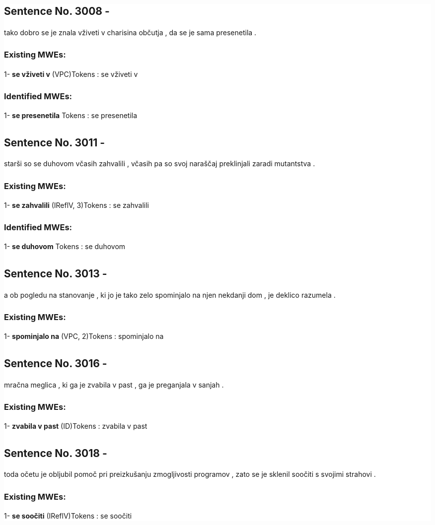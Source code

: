 ## Sentence No. 3008 - 
tako dobro se je znala vživeti v charisina občutja , da se je sama presenetila . 
### Existing MWEs: 
1- **se vživeti v** (VPC)Tokens : 
se
vživeti
v

### Identified MWEs: 
1- **se presenetila** Tokens : 
se
presenetila

## Sentence No. 3011 - 
starši so se duhovom včasih zahvalili , včasih pa so svoj naraščaj preklinjali zaradi mutantstva . 
### Existing MWEs: 
1- **se zahvalili** (IReflV, 3)Tokens : 
se
zahvalili

### Identified MWEs: 
1- **se duhovom** Tokens : 
se
duhovom

## Sentence No. 3013 - 
a ob pogledu na stanovanje , ki jo je tako zelo spominjalo na njen nekdanji dom , je deklico razumela . 
### Existing MWEs: 
1- **spominjalo na** (VPC, 2)Tokens : 
spominjalo
na

## Sentence No. 3016 - 
mračna meglica , ki ga je zvabila v past , ga je preganjala v sanjah . 
### Existing MWEs: 
1- **zvabila v past** (ID)Tokens : 
zvabila
v
past

## Sentence No. 3018 - 
toda očetu je obljubil pomoč pri preizkušanju zmogljivosti programov , zato se je sklenil soočiti s svojimi strahovi . 
### Existing MWEs: 
1- **se soočiti** (IReflV)Tokens : 
se
soočiti
